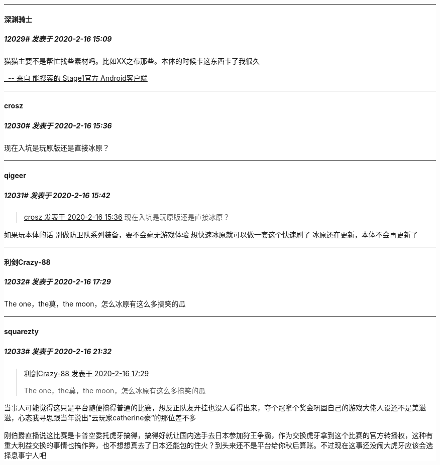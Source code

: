 -----

####  深渊骑士  
##### 12029#       发表于 2020-2-16 15:09


猫猫主要不是帮忙找些素材吗。比如XX之布那些。本体的时候卡这东西卡了我很久

[  -- 来自 能搜索的 Stage1官方 Android客户端](https://www.coolapk.com/apk/140634)


-----

####  crosz  
##### 12030#       发表于 2020-2-16 15:36


现在入坑是玩原版还是直接冰原？


-----

####  qigeer  
##### 12031#       发表于 2020-2-16 15:42


<blockquote><a href="httphttps://bbs.saraba1st.com/2b/forum.php?mod=redirect&amp;goto=findpost&amp;pid=46432648&amp;ptid=1515235" target="_blank">crosz 发表于 2020-2-16 15:36</a>
现在入坑是玩原版还是直接冰原？</blockquote>
如果玩本体的话 别做防卫队系列装备，要不会毫无游戏体验
想快速冰原就可以做一套这个快速刷了
冰原还在更新，本体不会再更新了


-----

####  利剑Crazy-88  
##### 12032#       发表于 2020-2-16 17:29


The one，the莫，the moon，怎么冰原有这么多搞笑的瓜


-----

####  squarezty  
##### 12033#       发表于 2020-2-16 21:32


<blockquote><a href="httphttps://bbs.saraba1st.com/2b/forum.php?mod=redirect&amp;goto=findpost&amp;pid=46433445&amp;ptid=1515235" target="_blank">利剑Crazy-88 发表于 2020-2-16 17:29</a>

The one，the莫，the moon，怎么冰原有这么多搞笑的瓜</blockquote>
当事人可能觉得这只是平台随便搞得普通的比赛，想反正队友开挂也没人看得出来，夺个冠拿个奖金巩固自己的游戏大佬人设还不是美滋滋，心态我寻思跟当年说出”云玩家catherine豪“的那位差不多


刚伯爵直播说这比赛是卡普空委托虎牙搞得，搞得好就让国内选手去日本参加狩王争霸，作为交换虎牙拿到这个比赛的官方转播权，这种有重大利益交换的事情也搞作弊，也不想想真去了日本还能包的住火？到头来还不是平台给你秋后算账。不过现在这事还没闹大虎牙应该会选择息事宁人吧
